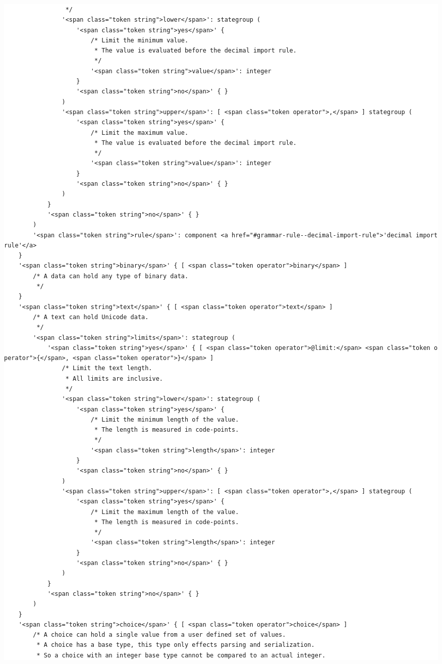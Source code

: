 					 */
					'<span class="token string">lower</span>': stategroup (
						'<span class="token string">yes</span>' {
							/* Limit the minimum value.
							 * The value is evaluated before the decimal import rule.
							 */
							'<span class="token string">value</span>': integer
						}
						'<span class="token string">no</span>' { }
					)
					'<span class="token string">upper</span>': [ <span class="token operator">,</span> ] stategroup (
						'<span class="token string">yes</span>' {
							/* Limit the maximum value.
							 * The value is evaluated before the decimal import rule.
							 */
							'<span class="token string">value</span>': integer
						}
						'<span class="token string">no</span>' { }
					)
				}
				'<span class="token string">no</span>' { }
			)
			'<span class="token string">rule</span>': component <a href="#grammar-rule--decimal-import-rule">'decimal import rule'</a>
		}
		'<span class="token string">binary</span>' { [ <span class="token operator">binary</span> ]
			/* A data can hold any type of binary data.
			 */
		}
		'<span class="token string">text</span>' { [ <span class="token operator">text</span> ]
			/* A text can hold Unicode data.
			 */
			'<span class="token string">limits</span>': stategroup (
				'<span class="token string">yes</span>' { [ <span class="token operator">@limit:</span> <span class="token operator">{</span>, <span class="token operator">}</span> ]
					/* Limit the text length.
					 * All limits are inclusive.
					 */
					'<span class="token string">lower</span>': stategroup (
						'<span class="token string">yes</span>' {
							/* Limit the minimum length of the value.
							 * The length is measured in code-points.
							 */
							'<span class="token string">length</span>': integer
						}
						'<span class="token string">no</span>' { }
					)
					'<span class="token string">upper</span>': [ <span class="token operator">,</span> ] stategroup (
						'<span class="token string">yes</span>' {
							/* Limit the maximum length of the value.
							 * The length is measured in code-points.
							 */
							'<span class="token string">length</span>': integer
						}
						'<span class="token string">no</span>' { }
					)
				}
				'<span class="token string">no</span>' { }
			)
		}
		'<span class="token string">choice</span>' { [ <span class="token operator">choice</span> ]
			/* A choice can hold a single value from a user defined set of values.
			 * A choice has a base type, this type only effects parsing and serialization.
			 * So a choice with an integer base type cannot be compared to an actual integer.